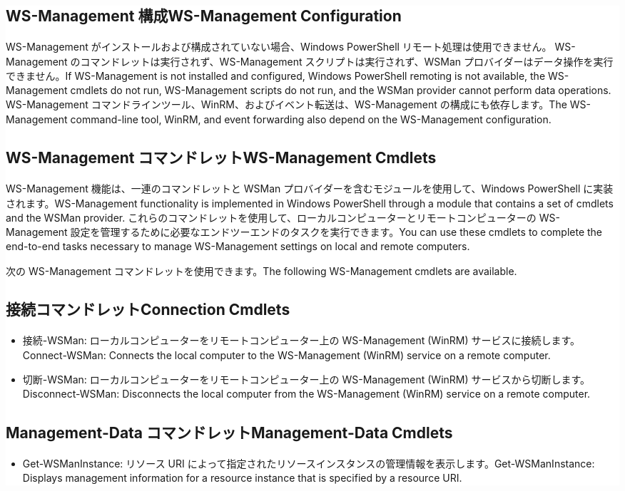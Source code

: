 ## <a name="ws-management-configuration"></a><span data-ttu-id="41fb8-126">WS-Management 構成</span><span class="sxs-lookup"><span data-stu-id="41fb8-126">WS-Management Configuration</span></span>

<span data-ttu-id="41fb8-127">WS-Management がインストールおよび構成されていない場合、Windows PowerShell リモート処理は使用できません。 WS-Management のコマンドレットは実行されず、WS-Management スクリプトは実行されず、WSMan プロバイダーはデータ操作を実行できません。</span><span class="sxs-lookup"><span data-stu-id="41fb8-127">If WS-Management is not installed and configured, Windows PowerShell remoting is not available, the WS-Management cmdlets do not run, WS-Management scripts do not run, and the WSMan provider cannot perform data operations.</span></span> <span data-ttu-id="41fb8-128">WS-Management コマンドラインツール、WinRM、およびイベント転送は、WS-Management の構成にも依存します。</span><span class="sxs-lookup"><span data-stu-id="41fb8-128">The WS-Management command-line tool, WinRM, and event forwarding also depend on the WS-Management configuration.</span></span>

## <a name="ws-management-cmdlets"></a><span data-ttu-id="41fb8-129">WS-Management コマンドレット</span><span class="sxs-lookup"><span data-stu-id="41fb8-129">WS-Management Cmdlets</span></span>

<span data-ttu-id="41fb8-130">WS-Management 機能は、一連のコマンドレットと WSMan プロバイダーを含むモジュールを使用して、Windows PowerShell に実装されます。</span><span class="sxs-lookup"><span data-stu-id="41fb8-130">WS-Management functionality is implemented in Windows PowerShell through a module that contains a set of cmdlets and the WSMan provider.</span></span> <span data-ttu-id="41fb8-131">これらのコマンドレットを使用して、ローカルコンピューターとリモートコンピューターの WS-Management 設定を管理するために必要なエンドツーエンドのタスクを実行できます。</span><span class="sxs-lookup"><span data-stu-id="41fb8-131">You can use these cmdlets to complete the end-to-end tasks necessary to manage WS-Management settings on local and remote computers.</span></span>

<span data-ttu-id="41fb8-132">次の WS-Management コマンドレットを使用できます。</span><span class="sxs-lookup"><span data-stu-id="41fb8-132">The following WS-Management cmdlets are available.</span></span>

## <a name="connection-cmdlets"></a><span data-ttu-id="41fb8-133">接続コマンドレット</span><span class="sxs-lookup"><span data-stu-id="41fb8-133">Connection Cmdlets</span></span>

- <span data-ttu-id="41fb8-134">接続-WSMan: ローカルコンピューターをリモートコンピューター上の WS-Management (WinRM) サービスに接続します。</span><span class="sxs-lookup"><span data-stu-id="41fb8-134">Connect-WSMan: Connects the local computer to the WS-Management (WinRM) service on a remote computer.</span></span>

- <span data-ttu-id="41fb8-135">切断-WSMan: ローカルコンピューターをリモートコンピューター上の WS-Management (WinRM) サービスから切断します。</span><span class="sxs-lookup"><span data-stu-id="41fb8-135">Disconnect-WSMan: Disconnects the local computer from the WS-Management (WinRM) service on a remote computer.</span></span>

## <a name="management-data-cmdlets"></a><span data-ttu-id="41fb8-136">Management-Data コマンドレット</span><span class="sxs-lookup"><span data-stu-id="41fb8-136">Management-Data Cmdlets</span></span>

- <span data-ttu-id="41fb8-137">Get-WSManInstance: リソース URI によって指定されたリソースインスタンスの管理情報を表示します。</span><span class="sxs-lookup"><span data-stu-id="41fb8-137">Get-WSManInstance: Displays management information for a resource instance that is specified by a resource URI.</span></span>
